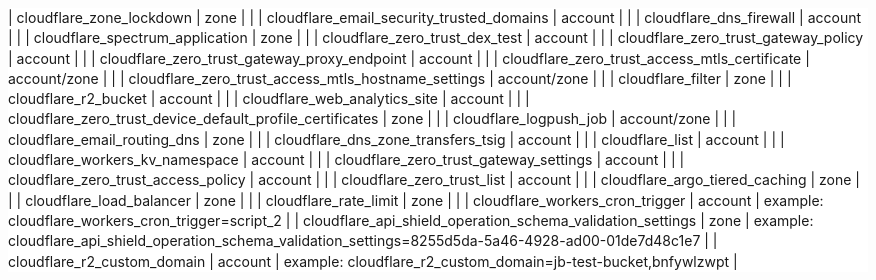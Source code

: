 | cloudflare_zone_lockdown                                           | zone            |                                                                                                                                 |
| cloudflare_email_security_trusted_domains                          | account         |                                                                                                                                 |
| cloudflare_dns_firewall                                            | account         |                                                                                                                                 |
| cloudflare_spectrum_application                                    | zone            |                                                                                                                                 |
| cloudflare_zero_trust_dex_test                                     | account         |                                                                                                                                 |
| cloudflare_zero_trust_gateway_policy                               | account         |                                                                                                                                 |
| cloudflare_zero_trust_gateway_proxy_endpoint                       | account         |                                                                                                                                 |
| cloudflare_zero_trust_access_mtls_certificate                      | account/zone    |                                                                                                                                 |
| cloudflare_zero_trust_access_mtls_hostname_settings                | account/zone    |                                                                                                                                 |
| cloudflare_filter                                                  | zone            |                                                                                                                                 |
| cloudflare_r2_bucket                                               | account         |                                                                                                                                 |
| cloudflare_web_analytics_site                                      | account         |                                                                                                                                 |
| cloudflare_zero_trust_device_default_profile_certificates          | zone            |                                                                                                                                 |
| cloudflare_logpush_job                                             | account/zone    |                                                                                                                                 |
| cloudflare_email_routing_dns                                       | zone            |                                                                                                                                 |
| cloudflare_dns_zone_transfers_tsig                                 | account         |                                                                                                                                 |
| cloudflare_list                                                    | account         |                                                                                                                                 |
| cloudflare_workers_kv_namespace                                    | account         |                                                                                                                                 |
| cloudflare_zero_trust_gateway_settings                             | account         |                                                                                                                                 |
| cloudflare_zero_trust_access_policy                                | account         |                                                                                                                                 |
| cloudflare_zero_trust_list                                         | account         |                                                                                                                                 |
| cloudflare_argo_tiered_caching                                     | zone            |                                                                                                                                 |
| cloudflare_load_balancer                                           | zone            |                                                                                                                                 |
| cloudflare_rate_limit                                              | zone            |                                                                                                                                 |
| cloudflare_workers_cron_trigger                                    | account         | example: cloudflare_workers_cron_trigger=script_2                                                                               |
| cloudflare_api_shield_operation_schema_validation_settings         | zone            | example: cloudflare_api_shield_operation_schema_validation_settings=8255d5da-5a46-4928-ad00-01de7d48c1e7                        |
| cloudflare_r2_custom_domain                                        | account         | example: cloudflare_r2_custom_domain=jb-test-bucket,bnfywlzwpt                                                                  |